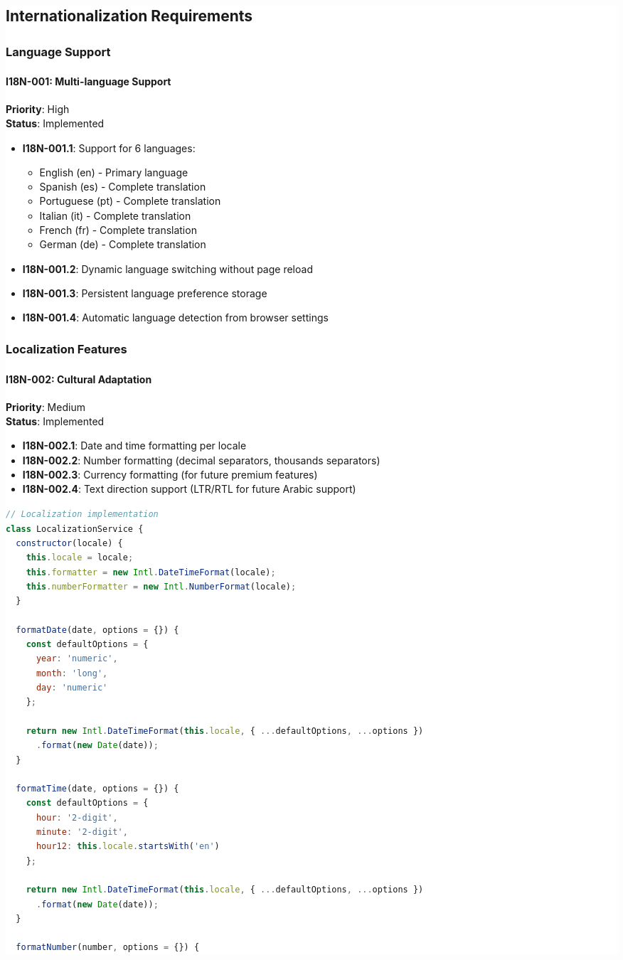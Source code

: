 ## Internationalization Requirements

### Language Support

#### I18N-001: Multi-language Support

**Priority**: High  
**Status**: Implemented

- **I18N-001.1**: Support for 6 languages:
  - English (en) - Primary language
  - Spanish (es) - Complete translation
  - Portuguese (pt) - Complete translation
  - Italian (it) - Complete translation
  - French (fr) - Complete translation
  - German (de) - Complete translation

- **I18N-001.2**: Dynamic language switching without page reload
- **I18N-001.3**: Persistent language preference storage
- **I18N-001.4**: Automatic language detection from browser settings

### Localization Features

#### I18N-002: Cultural Adaptation

**Priority**: Medium  
**Status**: Implemented

- **I18N-002.1**: Date and time formatting per locale
- **I18N-002.2**: Number formatting (decimal separators, thousands separators)
- **I18N-002.3**: Currency formatting (for future premium features)
- **I18N-002.4**: Text direction support (LTR/RTL for future Arabic support)

```javascript
// Localization implementation
class LocalizationService {
  constructor(locale) {
    this.locale = locale;
    this.formatter = new Intl.DateTimeFormat(locale);
    this.numberFormatter = new Intl.NumberFormat(locale);
  }
  
  formatDate(date, options = {}) {
    const defaultOptions = {
      year: 'numeric',
      month: 'long',
      day: 'numeric'
    };
    
    return new Intl.DateTimeFormat(this.locale, { ...defaultOptions, ...options })
      .format(new Date(date));
  }
  
  formatTime(date, options = {}) {
    const defaultOptions = {
      hour: '2-digit',
      minute: '2-digit',
      hour12: this.locale.startsWith('en')
    };
    
    return new Intl.DateTimeFormat(this.locale, { ...defaultOptions, ...options })
      .format(new Date(date));
  }
  
  formatNumber(number, options = {}) {
```